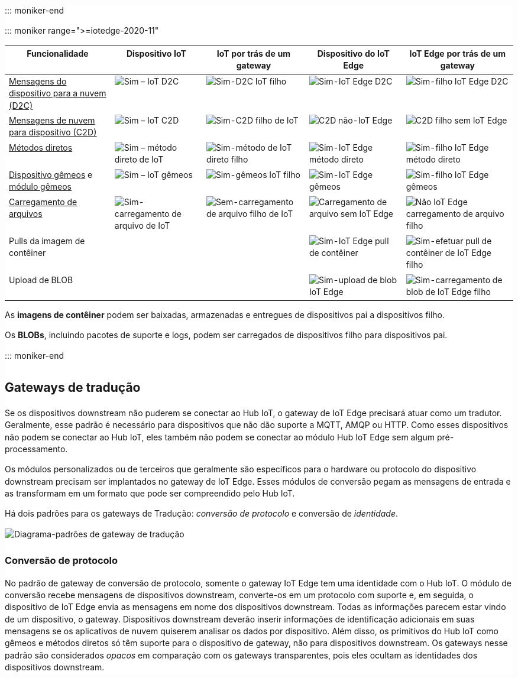 ::: moniker-end


::: moniker range=">=iotedge-2020-11"

| Funcionalidade | Dispositivo IoT | IoT por trás de um gateway | Dispositivo do IoT Edge | IoT Edge por trás de um gateway |
| ---------- | ---------- | --------------------------- | --------------- | -------------------------------- |
| [Mensagens do dispositivo para a nuvem (D2C)](../iot-hub/iot-hub-devguide-messages-d2c.md) |  ![Sim – IoT D2C](./media/iot-edge-as-gateway/check-yes.png) | ![Sim-D2C IoT filho](./media/iot-edge-as-gateway/check-yes.png) | ![Sim-IoT Edge D2C](./media/iot-edge-as-gateway/check-yes.png) | ![Sim-filho IoT Edge D2C](./media/iot-edge-as-gateway/check-yes.png) |
| [Mensagens de nuvem para dispositivo (C2D)](../iot-hub/iot-hub-devguide-messages-c2d.md) | ![Sim – IoT C2D](./media/iot-edge-as-gateway/check-yes.png) | ![Sim-C2D filho de IoT](./media/iot-edge-as-gateway/check-yes.png) | ![C2D não-IoT Edge](./media/iot-edge-as-gateway/crossout-no.png) | ![C2D filho sem IoT Edge](./media/iot-edge-as-gateway/crossout-no.png) |
| [Métodos diretos](../iot-hub/iot-hub-devguide-direct-methods.md) | ![Sim – método direto de IoT](./media/iot-edge-as-gateway/check-yes.png) | ![Sim-método de IoT direto filho](./media/iot-edge-as-gateway/check-yes.png) | ![Sim-IoT Edge método direto](./media/iot-edge-as-gateway/check-yes.png) | ![Sim-filho IoT Edge método direto](./media/iot-edge-as-gateway/check-yes.png) |
| [Dispositivo gêmeos](../iot-hub/iot-hub-devguide-device-twins.md) e [módulo gêmeos](../iot-hub/iot-hub-devguide-module-twins.md) | ![Sim – IoT gêmeos](./media/iot-edge-as-gateway/check-yes.png) | ![Sim-gêmeos IoT filho](./media/iot-edge-as-gateway/check-yes.png) | ![Sim-IoT Edge gêmeos](./media/iot-edge-as-gateway/check-yes.png) | ![Sim-filho IoT Edge gêmeos](./media/iot-edge-as-gateway/check-yes.png) |
| [Carregamento de arquivos](../iot-hub/iot-hub-devguide-file-upload.md) | ![Sim-carregamento de arquivo de IoT](./media/iot-edge-as-gateway/check-yes.png) | ![Sem-carregamento de arquivo filho de IoT](./media/iot-edge-as-gateway/crossout-no.png) | ![Carregamento de arquivo sem IoT Edge](./media/iot-edge-as-gateway/crossout-no.png) | ![Não IoT Edge carregamento de arquivo filho](./media/iot-edge-as-gateway/crossout-no.png) |
| Pulls da imagem de contêiner |   |   | ![Sim-IoT Edge pull de contêiner](./media/iot-edge-as-gateway/check-yes.png) | ![Sim-efetuar pull de contêiner de IoT Edge filho](./media/iot-edge-as-gateway/check-yes.png) |
| Upload de BLOB |   |   | ![Sim-upload de blob IoT Edge](./media/iot-edge-as-gateway/check-yes.png) | ![Sim-carregamento de blob de IoT Edge filho](./media/iot-edge-as-gateway/check-yes.png) |

As **imagens de contêiner** podem ser baixadas, armazenadas e entregues de dispositivos pai a dispositivos filho.

Os **BLOBs**, incluindo pacotes de suporte e logs, podem ser carregados de dispositivos filho para dispositivos pai.

::: moniker-end

## <a name="translation-gateways"></a>Gateways de tradução

Se os dispositivos downstream não puderem se conectar ao Hub IoT, o gateway de IoT Edge precisará atuar como um tradutor. Geralmente, esse padrão é necessário para dispositivos que não dão suporte a MQTT, AMQP ou HTTP. Como esses dispositivos não podem se conectar ao Hub IoT, eles também não podem se conectar ao módulo Hub IoT Edge sem algum pré-processamento.

Os módulos personalizados ou de terceiros que geralmente são específicos para o hardware ou protocolo do dispositivo downstream precisam ser implantados no gateway de IoT Edge. Esses módulos de conversão pegam as mensagens de entrada e as transformam em um formato que pode ser compreendido pelo Hub IoT.

Há dois padrões para os gateways de Tradução: *conversão de protocolo* e conversão de *identidade*.

![Diagrama-padrões de gateway de tradução](./media/iot-edge-as-gateway/edge-as-gateway-translation.png)

### <a name="protocol-translation"></a>Conversão de protocolo

No padrão de gateway de conversão de protocolo, somente o gateway IoT Edge tem uma identidade com o Hub IoT. O módulo de conversão recebe mensagens de dispositivos downstream, converte-os em um protocolo com suporte e, em seguida, o dispositivo de IoT Edge envia as mensagens em nome dos dispositivos downstream. Todas as informações parecem estar vindo de um dispositivo, o gateway. Dispositivos downstream deverão inserir informações de identificação adicionais em suas mensagens se os aplicativos de nuvem quiserem analisar os dados por dispositivo. Além disso, os primitivos do Hub IoT como gêmeos e métodos diretos só têm suporte para o dispositivo de gateway, não para dispositivos downstream. Os gateways nesse padrão são considerados *opacos* em comparação com os gateways transparentes, pois eles ocultam as identidades dos dispositivos downstream.
